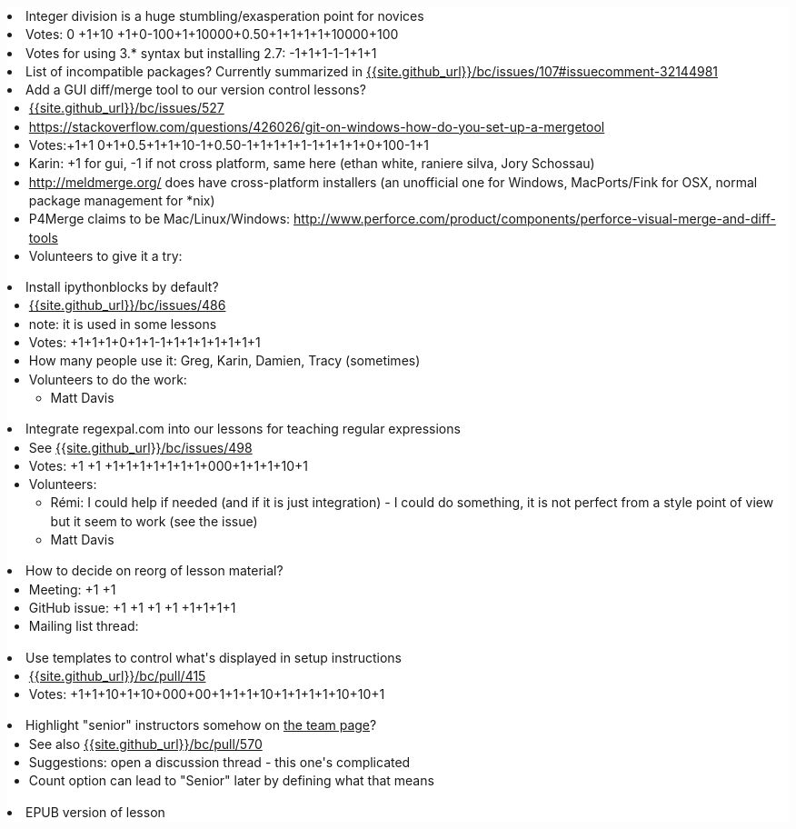 <li>Integer division is a huge stumbling/exasperation point for novices</li>
<li>Votes: 0 +1+10 +1+0-100+1+10000+0.50+1+1+1+1+10000+100</li>
<li>Votes for using 3.* syntax but installing 2.7: -1+1+1-1-1+1+1</li>
<li>List of incompatible packages? Currently summarized in <a href="{{site.github_url}}/bc/issues/107#issuecomment-32144981">{{site.github_url}}/bc/issues/107#issuecomment-32144981</a></li>
</ul></li>
<li>Add a GUI diff/merge tool to our version control lessons?
<ul>
<li><a href="{{site.github_url}}/bc/issues/527">{{site.github_url}}/bc/issues/527</a></li>
<li><a href="https://stackoverflow.com/questions/426026/git-on-windows-how-do-you-set-up-a-mergetool">https://stackoverflow.com/questions/426026/git-on-windows-how-do-you-set-up-a-mergetool</a></li>
<li>Votes:+1+1 0+1+0.5+1+1+10-1+0.50-1+1+1+1+1-1+1+1+1+0+100-1+1</li>
<li>Karin: +1 for gui, -1 if not cross platform, same here (ethan white, raniere silva, Jory Schossau)</li>
<li><a href="http://meldmerge.org/">http://meldmerge.org/</a> does have cross-platform installers (an unofficial one for Windows, MacPorts/Fink for OSX, normal package management for *nix)</li>
<li>P4Merge claims to be Mac/Linux/Windows: <a href="http://www.perforce.com/product/components/perforce-visual-merge-and-diff-tools">http://www.perforce.com/product/components/perforce-visual-merge-and-diff-tools</a></li>
<li>Volunteers to give it a try:</li>
</ul></li>
<li>Install ipythonblocks by default?
<ul>
<li><a href="{{site.github_url}}/bc/issues/486">{{site.github_url}}/bc/issues/486</a></li>
<li>note: it is used in some lessons</li>
<li>Votes: +1+1+1+0+1+1-1+1+1+1+1+1+1+1</li>
<li>How many people use it: Greg, Karin, Damien, Tracy (sometimes)</li>
<li>Volunteers to do the work:
<ul>
<li>Matt Davis</li>
</ul></li>
</ul></li>
<li>Integrate regexpal.com into our lessons for teaching regular expressions
<ul>
<li>See <a href="{{site.github_url}}/bc/issues/498">{{site.github_url}}/bc/issues/498</a></li>
<li>Votes: +1 +1 +1+1+1+1+1+1+1+000+1+1+1+10+1</li>
<li>Volunteers:
<ul>
<li>R&eacute;mi: I could help if needed (and if it is just integration) - I could do something, it is not perfect from a style point of view but it seem to work (see the issue)</li>
<li>Matt Davis</li>
</ul></li>
</ul></li>
<li>How to decide on reorg of lesson material?
<ul>
<li>Meeting: +1 +1</li>
<li>GitHub issue: +1 +1 +1 +1 +1+1+1+1</li>
<li>Mailing list thread:</li>
</ul></li>
<li>Use templates to control what's displayed in setup instructions
<ul>
<li><a href="{{site.github_url}}/bc/pull/415">{{site.github_url}}/bc/pull/415</a></li>
<li>Votes: +1+1+10+1+10+000+00+1+1+1+10+1+1+1+1+10+10+1</li>
</ul></li>
<li>Highlight &quot;senior&quot; instructors somehow on <a href="{{site.baseurl}}/team/">the team page</a>?
<ul>
<li>See also <a href="{{site.github_url}}/bc/pull/570">{{site.github_url}}/bc/pull/570</a></li>
<li>Suggestions: open a discussion thread - this one's complicated</li>
<li>Count option can lead to &quot;Senior&quot; later by defining what that means</li>
</ul></li>
<li>EPUB version of lesson
<ul>